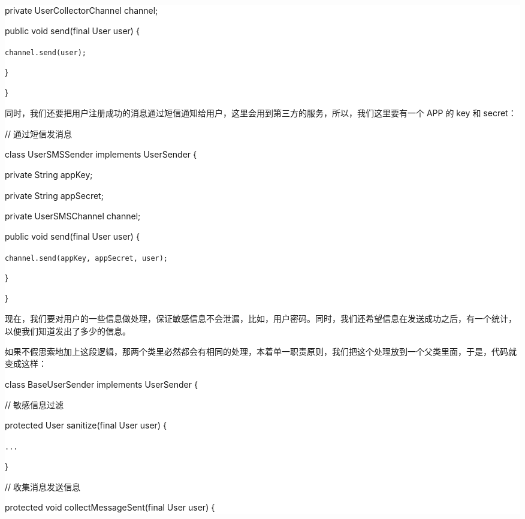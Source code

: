   private UserCollectorChannel channel;


  


  public void send(final User user) {


    channel.send(user);


  }


}


同时，我们还要把用户注册成功的消息通过短信通知给用户，这里会用到第三方的服务，所以，我们这里要有一个 APP 的 key 和 secret：

// 通过短信发消息

class UserSMSSender implements UserSender {


  private String appKey;


  private String appSecret;


  private UserSMSChannel channel;


  


  public void send(final User user) {


    channel.send(appKey, appSecret, user);


  }


}


现在，我们要对用户的一些信息做处理，保证敏感信息不会泄漏，比如，用户密码。同时，我们还希望信息在发送成功之后，有一个统计，以便我们知道发出了多少的信息。

如果不假思索地加上这段逻辑，那两个类里必然都会有相同的处理，本着单一职责原则，我们把这个处理放到一个父类里面，于是，代码就变成这样：

class BaseUserSender implements UserSender {


// 敏感信息过滤

  protected User sanitize(final User user) {


    ...


  }


  


// 收集消息发送信息

  protected void collectMessageSent(final User user) {
